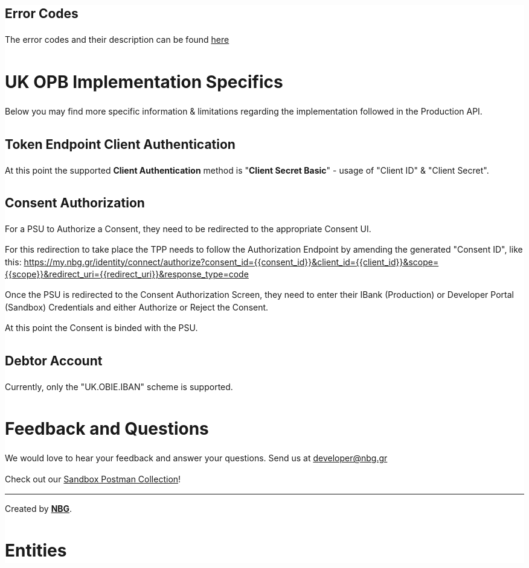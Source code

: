 
## Error Codes

The error codes and their description can be found
[here](https://openbankinguk.github.io/read-write-api-site3/v3.1.5/profiles/read-write-data-api-profile.html#error-response-structure)


# UK OPB Implementation Specifics 

Below you may find more specific information & limitations regarding the implementation followed in the Production API.


## Token Endpoint Client Authentication

At this point the supported __Client Authentication__ method is "__Client Secret Basic__" - usage of "Client ID" & "Client Secret".


## Consent Authorization

For a PSU to Authorize a Consent, they need to be redirected to the appropriate Consent UI.

For this redirection to take place the TPP needs to follow the Authorization Endpoint by amending the generated "Consent ID", like this: https://my.nbg.gr/identity/connect/authorize?consent_id={{consent_id}}&client_id={{client_id}}&scope={{scope}}&redirect_uri={{redirect_uri}}&response_type=code

Once the PSU is redirected to the Consent Authorization Screen, they need to enter their IBank (Production) or Developer Portal (Sandbox) Credentials and either Authorize or Reject the Consent.

At this point the Consent is binded with the PSU.


## Debtor Account
Currently, only the "UK.OBIE.IBAN" scheme is supported.



# Feedback and Questions

We would love to hear your feedback and answer your questions. Send us at
[developer@nbg.gr](developer@nbg.gr)


Check out our [Sandbox Postman
Collection](https://github.com/NBG-Developer-Portal/Account-Information-UK-Open-Banking)!


________________________________________

Created by [**NBG**](https://www.nbg.gr/).

 # Entities 
